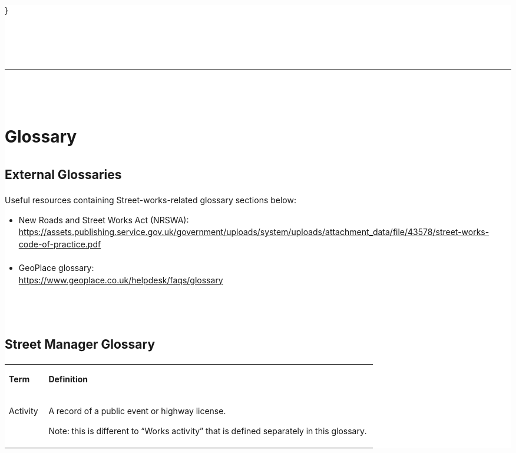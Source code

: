}
</style>

<br /><br /><br />

<hr class="govuk-section-break govuk-section-break--xl govuk-section-break--visible" /><br /><br />

# Glossary

## External Glossaries

Useful resources containing Street-works-related glossary sections below:

* New Roads and Street Works Act (NRSWA): <br /><https://assets.publishing.service.gov.uk/government/uploads/system/uploads/attachment_data/file/43578/street-works-code-of-practice.pdf><br /><br />
* GeoPlace glossary: <br /><https://www.geoplace.co.uk/helpdesk/faqs/glossary>

<br /><br />

## Street Manager Glossary





<table>

<tbody>

<tr>

<td>

<p><strong>Term</strong>&nbsp;</p>

</td>

<td>

<p><strong>Definition</strong>&nbsp;</p>

</td>

</tr>

<tr>

<td>

<p>Activity&nbsp;</p>

</td>

<td>

<p>A record of a public event or highway license.&nbsp;</p>

<p>Note: this is different to &ldquo;Works activity&rdquo;&nbsp;that is&nbsp;defined separately in this glossary.&nbsp;</p>

</td>
